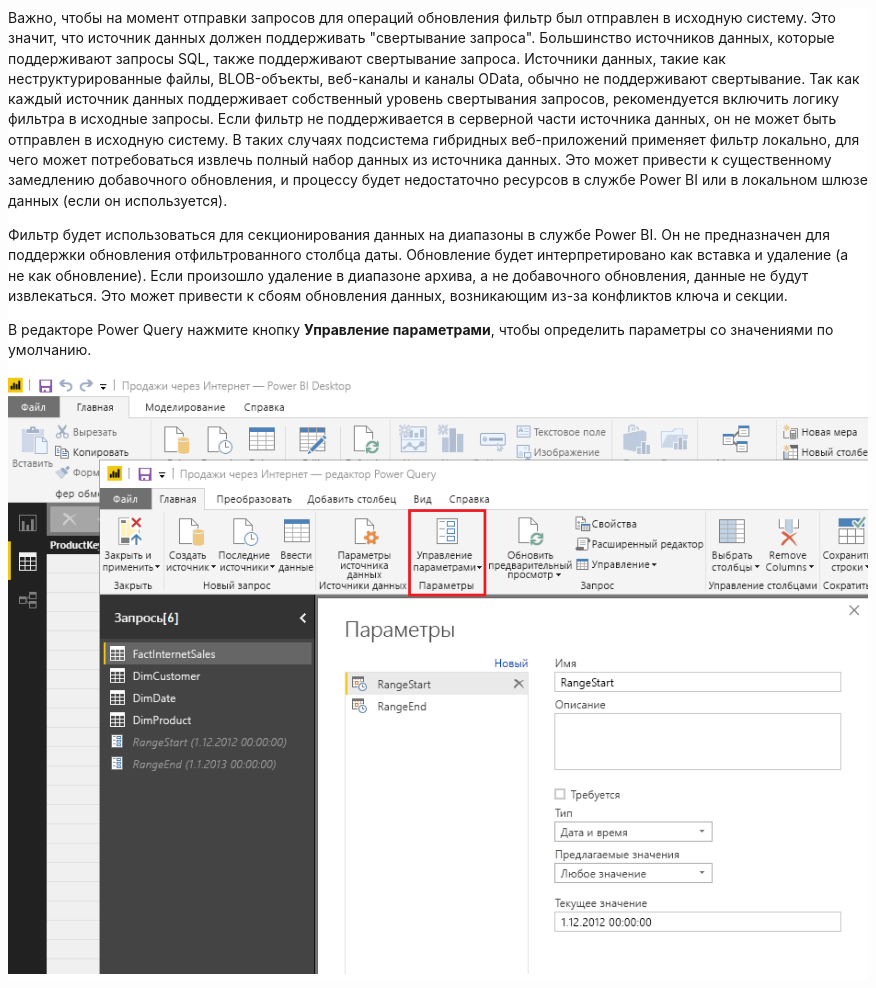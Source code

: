 Важно, чтобы на момент отправки запросов для операций обновления фильтр был отправлен в исходную систему. Это значит, что источник данных должен поддерживать "свертывание запроса". Большинство источников данных, которые поддерживают запросы SQL, также поддерживают свертывание запроса. Источники данных, такие как неструктурированные файлы, BLOB-объекты, веб-каналы и каналы OData, обычно не поддерживают свертывание. Так как каждый источник данных поддерживает собственный уровень свертывания запросов, рекомендуется включить логику фильтра в исходные запросы. Если фильтр не поддерживается в серверной части источника данных, он не может быть отправлен в исходную систему. В таких случаях подсистема гибридных веб-приложений применяет фильтр локально, для чего может потребоваться извлечь полный набор данных из источника данных. Это может привести к существенному замедлению добавочного обновления, и процессу будет недостаточно ресурсов в службе Power BI или в локальном шлюзе данных (если он используется).

Фильтр будет использоваться для секционирования данных на диапазоны в службе Power BI. Он не предназначен для поддержки обновления отфильтрованного столбца даты. Обновление будет интерпретировано как вставка и удаление (а не как обновление). Если произошло удаление в диапазоне архива, а не добавочного обновления, данные не будут извлекаться. Это может привести к сбоям обновления данных, возникающим из-за конфликтов ключа и секции.

В редакторе Power Query нажмите кнопку **Управление параметрами**, чтобы определить параметры со значениями по умолчанию.

![Управление параметрами](media/service-premium-incremental-refresh/manage-parameters.png)
